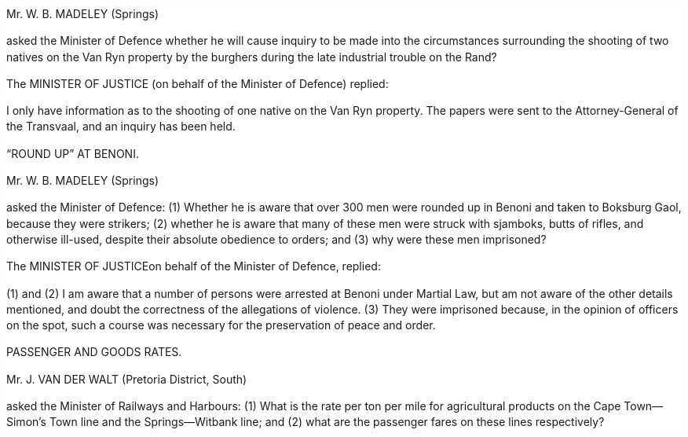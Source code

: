 <from>Mr. <person refersTo="hansard_za">W. B. MADELEY</person> (Springs)</from>

<p>asked the Minister of Defence whether he will cause inquiry to be made into the circumstances surrounding the shooting of two natives on the Van Ryn property by the burghers during the late industrial trouble on the Rand?</p>

</speech>

<speech by="#minister_of_justice">

<from>The <person refersTo="hansard_za">MINISTER OF JUSTICE</person> (on behalf of the Minister of Defence) replied:</from>

<p>I only have information as to the shooting of one native on the Van Ryn property. The papers were sent to the Attorney-General of the Transvaal, and an inquiry has been held.</p>

</speech>

</debateSection>

<debateSection name="#round_up_at_benoni">

<heading>&#x201C;ROUND UP&#x201D; AT BENONI.</heading>

<speech by="#madeley">

<from>Mr. <person refersTo="hansard_za">W. B. MADELEY</person> (Springs)</from>

<p>asked the Minister of Defence: (1) Whether he is aware that over 300 men were rounded up in Benoni and taken to Boksburg Gaol, because they were strikers; (2) whether he is aware that many of these men were struck with sjamboks, butts of rifles, and otherwise ill-used, despite their absolute obedience to orders; and (3) why were these men imprisoned?</p>

</speech>

<speech by="#minister_of_justice">

<from>The <person refersTo="hansard_za">MINISTER OF JUSTICE</person>on behalf of the Minister of Defence, replied:</from>

<p><span class="col_1285-1286" refersTo="page_0649"/>(1) and (2) I am aware that a number of persons were arrested at Benoni under Martial Law, but am not aware of the other details mentioned, and doubt the correctness of the allegations of violence. (3) They were imprisoned because, in the opinion of officers on the spot, such a course was necessary for the preservation of peace and order.</p>

</speech>

</debateSection>

<debateSection name="#passenger_and_goods_rates">

<heading>PASSENGER AND GOODS RATES.</heading>

<speech by="#van_der_walt">

<from>Mr. <person refersTo="hansard_za">J. VAN DER WALT</person> (Pretoria District, South)</from>

<p>asked the Minister of Railways and Harbours: (1) What is the rate per ton per mile for agricultural products on the Cape Town&#x2014;Simon&#x2019;s Town line and the Springs&#x2014;Witbank line; and (2) what are the passenger fares on these lines respectively?</p>

</speech>
